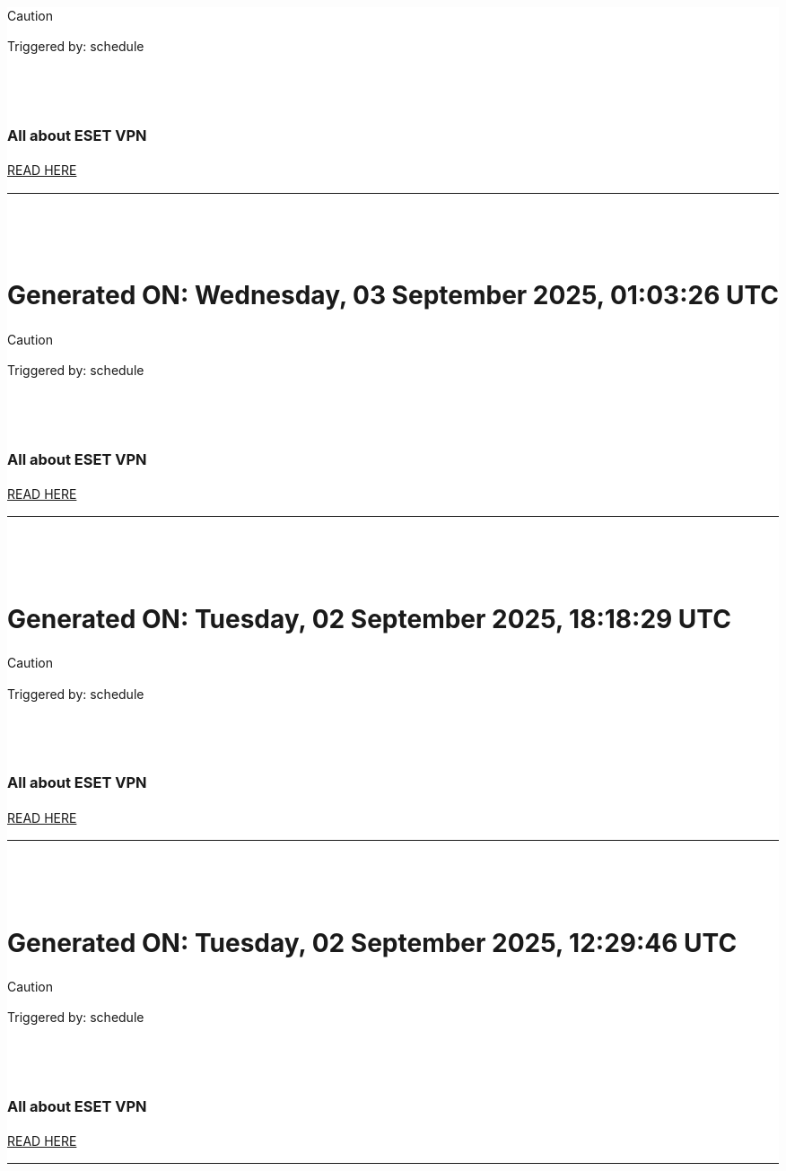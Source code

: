 > [!CAUTION]
> Triggered by: schedule

<br><br>

### All about ESET VPN

[READ HERE](https://t.me/F_NiREvil/2113)

---

<br><br>

# Generated ON: Wednesday, 03 September 2025, 01:03:26 UTC

> [!CAUTION]
> Triggered by: schedule

<br><br>

### All about ESET VPN

[READ HERE](https://t.me/F_NiREvil/2113)

---

<br><br>

# Generated ON: Tuesday, 02 September 2025, 18:18:29 UTC

> [!CAUTION]
> Triggered by: schedule

<br><br>

### All about ESET VPN

[READ HERE](https://t.me/F_NiREvil/2113)

---

<br><br>

# Generated ON: Tuesday, 02 September 2025, 12:29:46 UTC

> [!CAUTION]
> Triggered by: schedule

<br><br>

### All about ESET VPN

[READ HERE](https://t.me/F_NiREvil/2113)

---